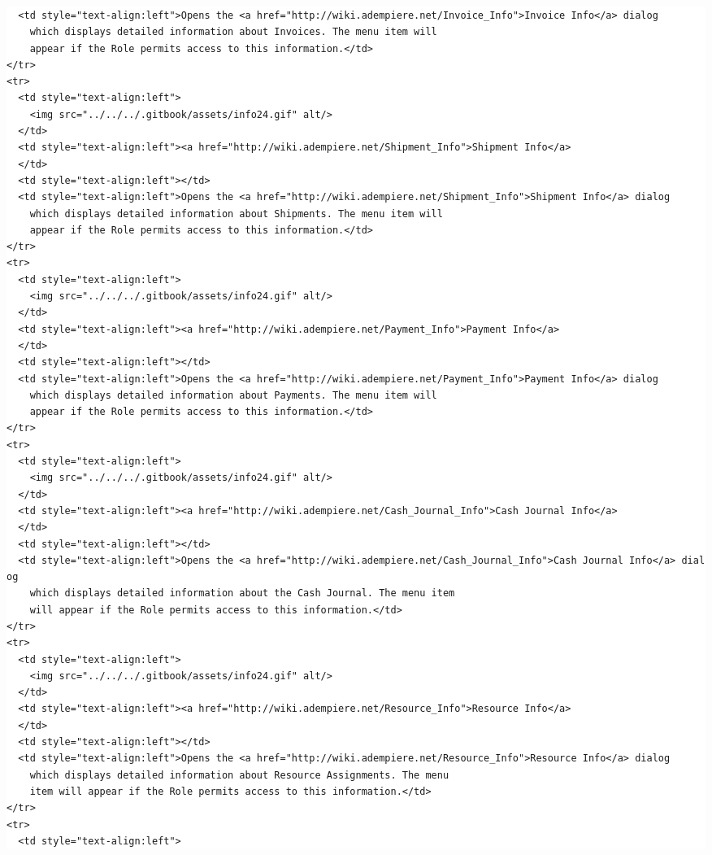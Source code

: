       <td style="text-align:left">Opens the <a href="http://wiki.adempiere.net/Invoice_Info">Invoice Info</a> dialog
        which displays detailed information about Invoices. The menu item will
        appear if the Role permits access to this information.</td>
    </tr>
    <tr>
      <td style="text-align:left">
        <img src="../../../.gitbook/assets/info24.gif" alt/>
      </td>
      <td style="text-align:left"><a href="http://wiki.adempiere.net/Shipment_Info">Shipment Info</a>
      </td>
      <td style="text-align:left"></td>
      <td style="text-align:left">Opens the <a href="http://wiki.adempiere.net/Shipment_Info">Shipment Info</a> dialog
        which displays detailed information about Shipments. The menu item will
        appear if the Role permits access to this information.</td>
    </tr>
    <tr>
      <td style="text-align:left">
        <img src="../../../.gitbook/assets/info24.gif" alt/>
      </td>
      <td style="text-align:left"><a href="http://wiki.adempiere.net/Payment_Info">Payment Info</a>
      </td>
      <td style="text-align:left"></td>
      <td style="text-align:left">Opens the <a href="http://wiki.adempiere.net/Payment_Info">Payment Info</a> dialog
        which displays detailed information about Payments. The menu item will
        appear if the Role permits access to this information.</td>
    </tr>
    <tr>
      <td style="text-align:left">
        <img src="../../../.gitbook/assets/info24.gif" alt/>
      </td>
      <td style="text-align:left"><a href="http://wiki.adempiere.net/Cash_Journal_Info">Cash Journal Info</a>
      </td>
      <td style="text-align:left"></td>
      <td style="text-align:left">Opens the <a href="http://wiki.adempiere.net/Cash_Journal_Info">Cash Journal Info</a> dialog
        which displays detailed information about the Cash Journal. The menu item
        will appear if the Role permits access to this information.</td>
    </tr>
    <tr>
      <td style="text-align:left">
        <img src="../../../.gitbook/assets/info24.gif" alt/>
      </td>
      <td style="text-align:left"><a href="http://wiki.adempiere.net/Resource_Info">Resource Info</a>
      </td>
      <td style="text-align:left"></td>
      <td style="text-align:left">Opens the <a href="http://wiki.adempiere.net/Resource_Info">Resource Info</a> dialog
        which displays detailed information about Resource Assignments. The menu
        item will appear if the Role permits access to this information.</td>
    </tr>
    <tr>
      <td style="text-align:left">